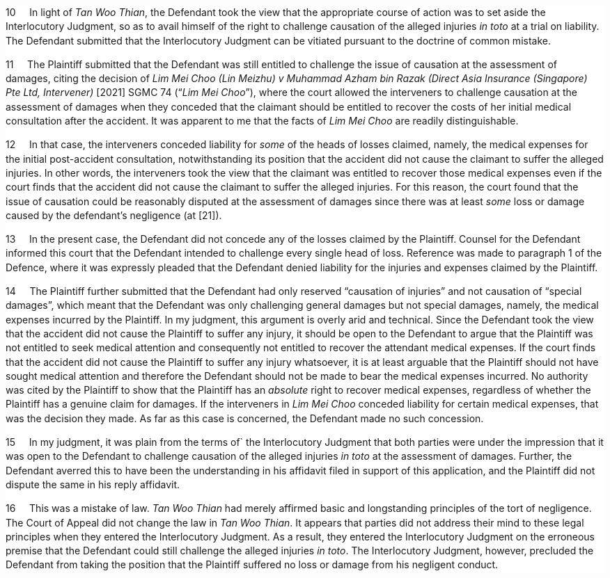 10     In light of _Tan Woo Thian_, the Defendant took the view that the appropriate course of action was to set aside the Interlocutory Judgment, so as to avail himself of the right to challenge causation of the alleged injuries _in toto_ at a trial on liability. The Defendant submitted that the Interlocutory Judgment can be vitiated pursuant to the doctrine of common mistake.

11     The Plaintiff submitted that the Defendant was still entitled to challenge the issue of causation at the assessment of damages, citing the decision of _Lim Mei Choo (Lin Meizhu) v Muhammad Azham bin Razak (Direct Asia Insurance (Singapore) Pte Ltd, Intervener)_ <span class="citation">\[2021\] SGMC 74</span> (“_Lim Mei Choo_”), where the court allowed the interveners to challenge causation at the assessment of damages when they conceded that the claimant should be entitled to recover the costs of her initial medical consultation after the accident. It was apparent to me that the facts of _Lim Mei Choo_ are readily distinguishable.

12     In that case, the interveners conceded liability for _some_ of the heads of losses claimed, namely, the medical expenses for the initial post-accident consultation, notwithstanding its position that the accident did not cause the claimant to suffer the alleged injuries. In other words, the interveners took the view that the claimant was entitled to recover those medical expenses even if the court finds that the accident did not cause the claimant to suffer the alleged injuries. For this reason, the court found that the issue of causation could be reasonably disputed at the assessment of damages since there was at least _some_ loss or damage caused by the defendant’s negligence (at \[21\]).

13     In the present case, the Defendant did not concede any of the losses claimed by the Plaintiff. Counsel for the Defendant informed this court that the Defendant intended to challenge every single head of loss. Reference was made to paragraph 1 of the Defence, where it was expressly pleaded that the Defendant denied liability for the injuries and expenses claimed by the Plaintiff.

14     The Plaintiff further submitted that the Defendant had only reserved “causation of injuries” and not causation of “special damages”, which meant that the Defendant was only challenging general damages but not special damages, namely, the medical expenses incurred by the Plaintiff. In my judgment, this argument is overly arid and technical. Since the Defendant took the view that the accident did not cause the Plaintiff to suffer any injury, it should be open to the Defendant to argue that the Plaintiff was not entitled to seek medical attention and consequently not entitled to recover the attendant medical expenses. If the court finds that the accident did not cause the Plaintiff to suffer any injury whatsoever, it is at least arguable that the Plaintiff should not have sought medical attention and therefore the Defendant should not be made to bear the medical expenses incurred. No authority was cited by the Plaintiff to show that the Plaintiff has an _absolute_ right to recover medical expenses, regardless of whether the Plaintiff has a genuine claim for damages. If the interveners in _Lim Mei Choo_ conceded liability for certain medical expenses, that was the decision they made. As far as this case is concerned, the Defendant made no such concession.

15     In my judgment, it was plain from the terms of\` the Interlocutory Judgment that both parties were under the impression that it was open to the Defendant to challenge causation of the alleged injuries _in toto_ at the assessment of damages. Further, the Defendant averred this to have been the understanding in his affidavit filed in support of this application, and the Plaintiff did not dispute the same in his reply affidavit.

16     This was a mistake of law. _Tan Woo Thian_ had merely affirmed basic and longstanding principles of the tort of negligence. The Court of Appeal did not change the law in _Tan Woo Thian_. It appears that parties did not address their mind to these legal principles when they entered the Interlocutory Judgment. As a result, they entered the Interlocutory Judgment on the erroneous premise that the Defendant could still challenge the alleged injuries _in toto_. The Interlocutory Judgment, however, precluded the Defendant from taking the position that the Plaintiff suffered no loss or damage from his negligent conduct.
